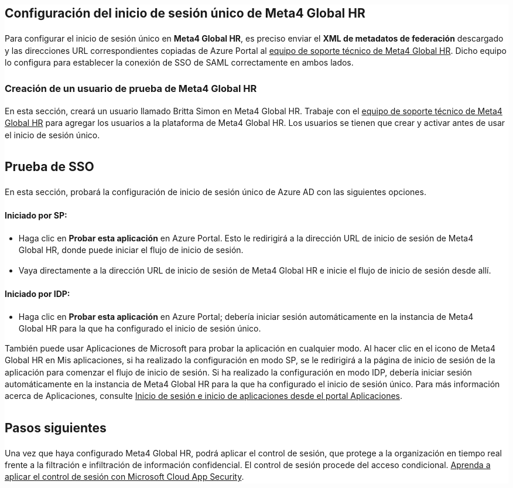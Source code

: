 ## <a name="configure-meta4-global-hr-sso"></a>Configuración del inicio de sesión único de Meta4 Global HR

Para configurar el inicio de sesión único en **Meta4 Global HR**, es preciso enviar el **XML de metadatos de federación** descargado y las direcciones URL correspondientes copiadas de Azure Portal al [equipo de soporte técnico de Meta4 Global HR](mailto:victors@meta4.com). Dicho equipo lo configura para establecer la conexión de SSO de SAML correctamente en ambos lados.

### <a name="create-meta4-global-hr-test-user"></a>Creación de un usuario de prueba de Meta4 Global HR

En esta sección, creará un usuario llamado Britta Simon en Meta4 Global HR. Trabaje con el [equipo de soporte técnico de Meta4 Global HR](mailto:victors@meta4.com) para agregar los usuarios a la plataforma de Meta4 Global HR. Los usuarios se tienen que crear y activar antes de usar el inicio de sesión único.

## <a name="test-sso"></a>Prueba de SSO

En esta sección, probará la configuración de inicio de sesión único de Azure AD con las siguientes opciones. 

#### <a name="sp-initiated"></a>Iniciado por SP:

* Haga clic en **Probar esta aplicación** en Azure Portal. Esto le redirigirá a la dirección URL de inicio de sesión de Meta4 Global HR, donde puede iniciar el flujo de inicio de sesión.  

* Vaya directamente a la dirección URL de inicio de sesión de Meta4 Global HR e inicie el flujo de inicio de sesión desde allí.

#### <a name="idp-initiated"></a>Iniciado por IDP:

* Haga clic en **Probar esta aplicación** en Azure Portal; debería iniciar sesión automáticamente en la instancia de Meta4 Global HR para la que ha configurado el inicio de sesión único. 

También puede usar Aplicaciones de Microsoft para probar la aplicación en cualquier modo. Al hacer clic en el icono de Meta4 Global HR en Mis aplicaciones, si ha realizado la configuración en modo SP, se le redirigirá a la página de inicio de sesión de la aplicación para comenzar el flujo de inicio de sesión. Si ha realizado la configuración en modo IDP, debería iniciar sesión automáticamente en la instancia de Meta4 Global HR para la que ha configurado el inicio de sesión único. Para más información acerca de Aplicaciones, consulte [Inicio de sesión e inicio de aplicaciones desde el portal Aplicaciones](https://support.microsoft.com/account-billing/sign-in-and-start-apps-from-the-my-apps-portal-2f3b1bae-0e5a-4a86-a33e-876fbd2a4510).

## <a name="next-steps"></a>Pasos siguientes

Una vez que haya configurado Meta4 Global HR, podrá aplicar el control de sesión, que protege a la organización en tiempo real frente a la filtración e infiltración de información confidencial. El control de sesión procede del acceso condicional. [Aprenda a aplicar el control de sesión con Microsoft Cloud App Security](/cloud-app-security/proxy-deployment-aad).